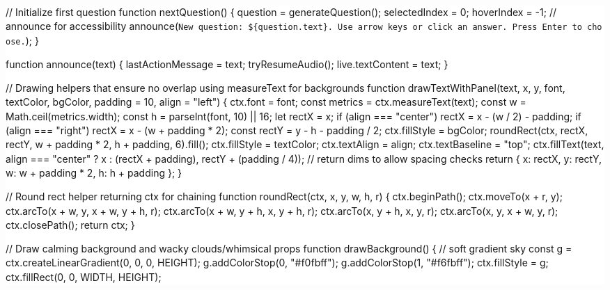   // Initialize first question
  function nextQuestion() {
    question = generateQuestion();
    selectedIndex = 0;
    hoverIndex = -1;
    // announce for accessibility
    announce(`New question: ${question.text}. Use arrow keys or click an answer. Press Enter to choose.`);
  }

  function announce(text) {
    lastActionMessage = text;
    tryResumeAudio();
    live.textContent = text;
  }

  // Drawing helpers that ensure no overlap using measureText for backgrounds
  function drawTextWithPanel(text, x, y, font, textColor, bgColor, padding = 10, align = "left") {
    ctx.font = font;
    const metrics = ctx.measureText(text);
    const w = Math.ceil(metrics.width);
    const h = parseInt(font, 10) || 16;
    let rectX = x;
    if (align === "center") rectX = x - (w / 2) - padding;
    if (align === "right") rectX = x - (w + padding * 2);
    const rectY = y - h - padding / 2;
    ctx.fillStyle = bgColor;
    roundRect(ctx, rectX, rectY, w + padding * 2, h + padding, 6).fill();
    ctx.fillStyle = textColor;
    ctx.textAlign = align;
    ctx.textBaseline = "top";
    ctx.fillText(text, align === "center" ? x : (rectX + padding), rectY + (padding / 4));
    // return dims to allow spacing checks
    return { x: rectX, y: rectY, w: w + padding * 2, h: h + padding };
  }

  // Round rect helper returning ctx for chaining
  function roundRect(ctx, x, y, w, h, r) {
    ctx.beginPath();
    ctx.moveTo(x + r, y);
    ctx.arcTo(x + w, y, x + w, y + h, r);
    ctx.arcTo(x + w, y + h, x, y + h, r);
    ctx.arcTo(x, y + h, x, y, r);
    ctx.arcTo(x, y, x + w, y, r);
    ctx.closePath();
    return ctx;
  }

  // Draw calming background and wacky clouds/whimsical props
  function drawBackground() {
    // soft gradient sky
    const g = ctx.createLinearGradient(0, 0, 0, HEIGHT);
    g.addColorStop(0, "#f0fbff");
    g.addColorStop(1, "#f6fbff");
    ctx.fillStyle = g;
    ctx.fillRect(0, 0, WIDTH, HEIGHT);

